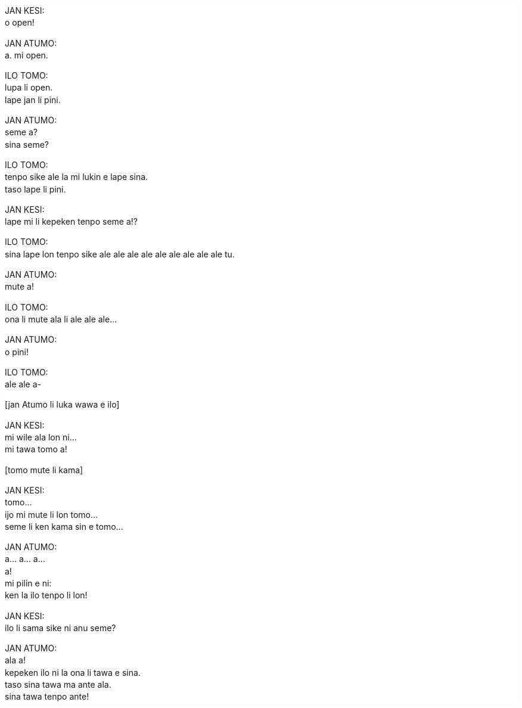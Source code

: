 JAN KESI:  
o open!

JAN ATUMO:  
a. mi open.

ILO TOMO:  
lupa li open.  
lape jan li pini.

JAN ATUMO:  
seme a?  
sina seme?

ILO TOMO:  
tenpo sike ale la mi lukin e lape sina.  
taso lape li pini.

JAN KESI:  
lape mi li kepeken tenpo seme a!?

ILO TOMO:  
sina lape lon tenpo sike ale ale ale ale ale ale ale ale ale tu.

JAN ATUMO:  
mute a!

ILO TOMO:  
ona li mute ala li ale ale ale...

JAN ATUMO:  
o pini!

ILO TOMO:  
ale ale a-

[jan Atumo li luka wawa e ilo]

JAN KESI:  
mi wile ala lon ni...  
mi tawa tomo a!

[tomo mute li kama]

JAN KESI:  
tomo...  
ijo mi mute li lon tomo...  
seme li ken kama sin e tomo...

JAN ATUMO:  
a... a... a...  
a!  
mi pilin e ni:  
ken la ilo tenpo li lon!

JAN KESI:  
ilo li sama sike ni anu seme?

JAN ATUMO:  
ala a!  
kepeken ilo ni la ona li tawa e sina.  
taso sina tawa ma ante ala.  
sina tawa tenpo ante!
